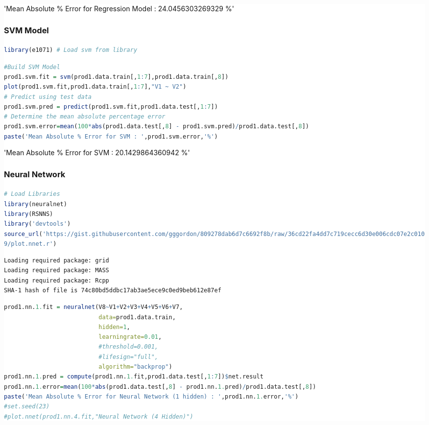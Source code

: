 


'Mean Absolute % Error for Regression Model :  24.0456303269329 %'



### SVM Model


```R
library(e1071) # Load svm from library
```


```R
#Build SVM Model
prod1.svm.fit = svm(prod1.data.train[,1:7],prod1.data.train[,8])
plot(prod1.svm.fit,prod1.data.train[,1:7],"V1 ~ V2")
# Predict using test data
prod1.svm.pred = predict(prod1.svm.fit,prod1.data.test[,1:7])
# Determine the mean absolute percentage error
prod1.svm.error=mean(100*abs(prod1.data.test[,8] - prod1.svm.pred)/prod1.data.test[,8])
paste('Mean Absolute % Error for SVM : ',prod1.svm.error,'%')
```




'Mean Absolute % Error for SVM :  20.1429864360942 %'



### Neural Network


```R
# Load Libraries
library(neuralnet) 
library(RSNNS)
library('devtools')
source_url('https://gist.githubusercontent.com/gggordon/809278dab6d7c6692f8b/raw/36cd22fa4dd7c719cecc6d30e006cdc07e2c0109/plot.nnet.r')
```

    Loading required package: grid
    Loading required package: MASS
    Loading required package: Rcpp
    SHA-1 hash of file is 74c80bd5ddbc17ab3ae5ece9c0ed9beb612e87ef



```R
prod1.nn.1.fit = neuralnet(V8~V1+V2+V3+V4+V5+V6+V7,
                           data=prod1.data.train,
                           hidden=1,
                           learningrate=0.01,
                           #threshold=0.001,
                           #lifesign="full",
                           algorithm="backprop")
prod1.nn.1.pred = compute(prod1.nn.1.fit,prod1.data.test[,1:7])$net.result
prod1.nn.1.error=mean(100*abs(prod1.data.test[,8] - prod1.nn.1.pred)/prod1.data.test[,8])
paste('Mean Absolute % Error for Neural Network (1 hidden) : ',prod1.nn.1.error,'%')
#set.seed(23)
#plot.nnet(prod1.nn.4.fit,"Neural Network (4 Hidden)")
```
